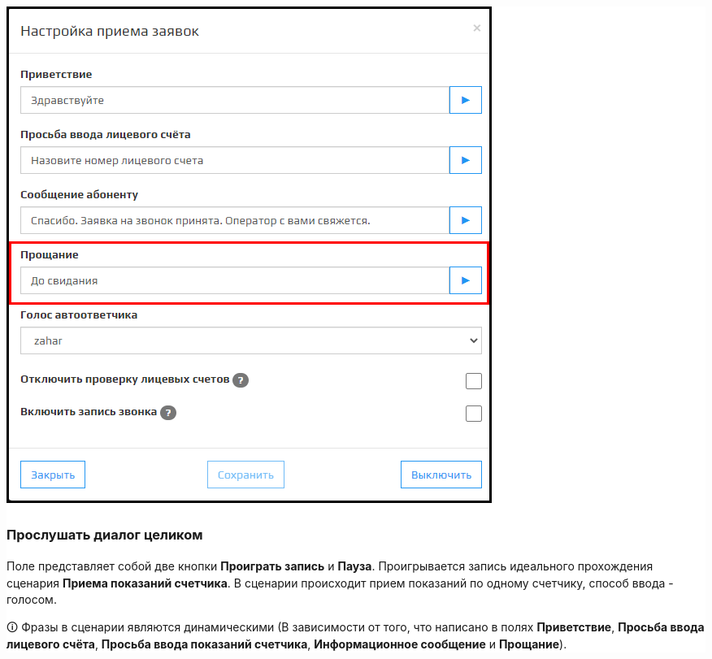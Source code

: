 ![Картинка](./images/last_phrase.png "Поле Прощание")

### Прослушать диалог целиком

Поле представляет собой две кнопки **Проиграть запись** и **Пауза**. Проигрывается запись идеального прохождения сценария **Приема показаний счетчика**. В сценарии происходит прием показаний по одному счетчику, способ ввода - голосом.

🛈 Фразы в сценарии являются динамическими (В зависимости от того, что написано в полях **Приветствие**, **Просьба ввода лицевого счёта**, **Просьба ввода показаний счетчика**, **Информационное сообщение** и **Прощание**).
